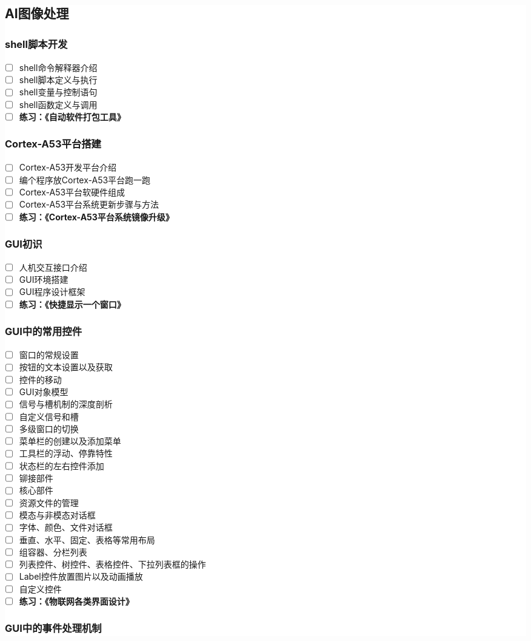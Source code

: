 ## AI图像处理

### shell脚本开发

* [ ] shell命令解释器介绍
* [ ] shell脚本定义与执行
* [ ] shell变量与控制语句
* [ ] shell函数定义与调用
* [ ] **练习：《自动软件打包工具》**

### Cortex-A53平台搭建

* [ ] Cortex-A53开发平台介绍
* [ ] 编个程序放Cortex-A53平台跑一跑
* [ ] Cortex-A53平台软硬件组成
* [ ] Cortex-A53平台系统更新步骤与方法
* [ ] **练习：《Cortex-A53平台系统镜像升级》**

### GUI初识

* [ ] 人机交互接口介绍
* [ ] GUI环境搭建
* [ ] GUI程序设计框架
* [ ] **练习：《快捷显示一个窗口》**

### GUI中的常用控件

* [ ] 窗口的常规设置
* [ ] 按钮的文本设置以及获取
* [ ] 控件的移动
* [ ] GUI对象模型
* [ ] 信号与槽机制的深度剖析
* [ ] 自定义信号和槽
* [ ] 多级窗口的切换
* [ ] 菜单栏的创建以及添加菜单
* [ ] 工具栏的浮动、停靠特性
* [ ] 状态栏的左右控件添加
* [ ] 铆接部件
* [ ] 核心部件
* [ ] 资源文件的管理
* [ ] 模态与非模态对话框
* [ ] 字体、颜色、文件对话框
* [ ] 垂直、水平、固定、表格等常用布局
* [ ] 组容器、分栏列表
* [ ] 列表控件、树控件、表格控件、下拉列表框的操作
* [ ] Label控件放置图片以及动画播放
* [ ] 自定义控件
* [ ] **练习：《物联网各类界面设计》**

### GUI中的事件处理机制
